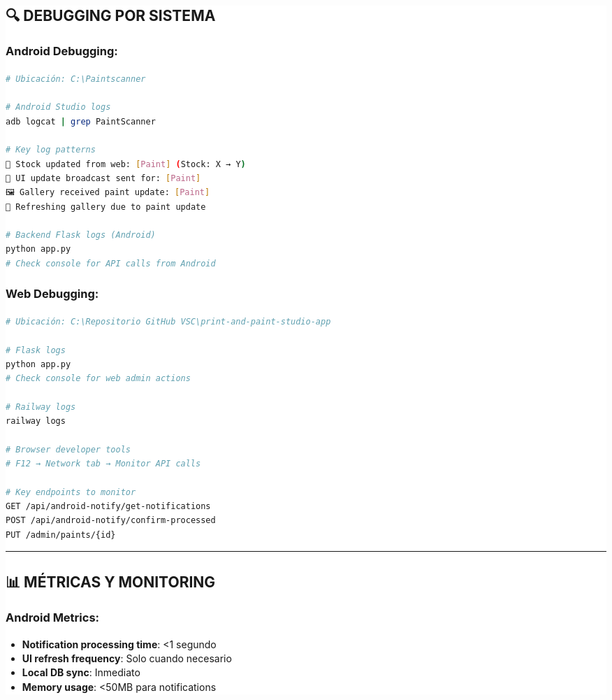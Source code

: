 
## 🔍 **DEBUGGING POR SISTEMA**

### **Android Debugging:**
```bash
# Ubicación: C:\Paintscanner

# Android Studio logs
adb logcat | grep PaintScanner

# Key log patterns
🔔 Stock updated from web: [Paint] (Stock: X → Y)
📡 UI update broadcast sent for: [Paint]
🖼️ Gallery received paint update: [Paint]
🔄 Refreshing gallery due to paint update

# Backend Flask logs (Android)
python app.py
# Check console for API calls from Android
```

### **Web Debugging:**
```bash
# Ubicación: C:\Repositorio GitHub VSC\print-and-paint-studio-app

# Flask logs
python app.py
# Check console for web admin actions

# Railway logs
railway logs

# Browser developer tools
# F12 → Network tab → Monitor API calls

# Key endpoints to monitor
GET /api/android-notify/get-notifications
POST /api/android-notify/confirm-processed
PUT /admin/paints/{id}
```

---

## 📊 **MÉTRICAS Y MONITORING**

### **Android Metrics:**
- **Notification processing time**: <1 segundo
- **UI refresh frequency**: Solo cuando necesario
- **Local DB sync**: Inmediato
- **Memory usage**: <50MB para notifications
